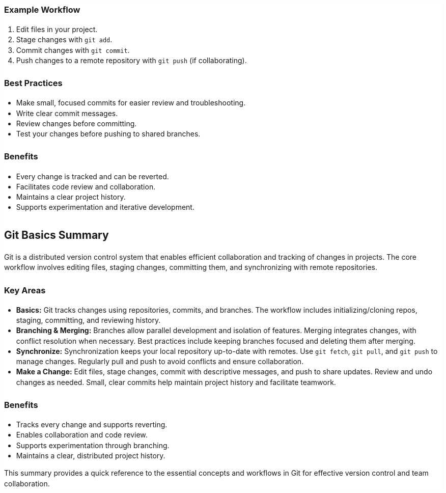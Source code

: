 ### Example Workflow

1. Edit files in your project.
2. Stage changes with `git add`.
3. Commit changes with `git commit`.
4. Push changes to a remote repository with `git push` (if collaborating).

### Best Practices

- Make small, focused commits for easier review and troubleshooting.
- Write clear commit messages.
- Review changes before committing.
- Test your changes before pushing to shared branches.

### Benefits

- Every change is tracked and can be reverted.
- Facilitates code review and collaboration.
- Maintains a clear project history.
- Supports experimentation and iterative development.

```
```


## Git Basics Summary

Git is a distributed version control system that enables efficient collaboration and tracking of changes in projects. The core workflow involves editing files, staging changes, committing them, and synchronizing with remote repositories.

### Key Areas

- **Basics:** Git tracks changes using repositories, commits, and branches. The workflow includes initializing/cloning repos, staging, committing, and reviewing history.
- **Branching & Merging:** Branches allow parallel development and isolation of features. Merging integrates changes, with conflict resolution when necessary. Best practices include keeping branches focused and deleting them after merging.
- **Synchronize:** Synchronization keeps your local repository up-to-date with remotes. Use `git fetch`, `git pull`, and `git push` to manage changes. Regularly pull and push to avoid conflicts and ensure collaboration.
- **Make a Change:** Edit files, stage changes, commit with descriptive messages, and push to share updates. Review and undo changes as needed. Small, clear commits help maintain project history and facilitate teamwork.

### Benefits

- Tracks every change and supports reverting.
- Enables collaboration and code review.
- Supports experimentation through branching.
- Maintains a clear, distributed project history.

This summary provides a quick reference to the essential concepts and workflows in Git for effective version control and team collaboration.
